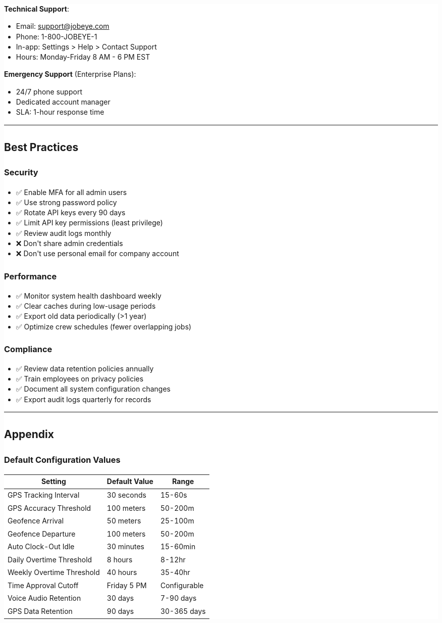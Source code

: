 **Technical Support**:
- Email: support@jobeye.com
- Phone: 1-800-JOBEYE-1
- In-app: Settings > Help > Contact Support
- Hours: Monday-Friday 8 AM - 6 PM EST

**Emergency Support** (Enterprise Plans):
- 24/7 phone support
- Dedicated account manager
- SLA: 1-hour response time

---

## Best Practices

### Security

- ✅ Enable MFA for all admin users
- ✅ Use strong password policy
- ✅ Rotate API keys every 90 days
- ✅ Limit API key permissions (least privilege)
- ✅ Review audit logs monthly
- ❌ Don't share admin credentials
- ❌ Don't use personal email for company account

### Performance

- ✅ Monitor system health dashboard weekly
- ✅ Clear caches during low-usage periods
- ✅ Export old data periodically (>1 year)
- ✅ Optimize crew schedules (fewer overlapping jobs)

### Compliance

- ✅ Review data retention policies annually
- ✅ Train employees on privacy policies
- ✅ Document all system configuration changes
- ✅ Export audit logs quarterly for records

---

## Appendix

### Default Configuration Values

| Setting | Default Value | Range |
|---------|---------------|-------|
| GPS Tracking Interval | 30 seconds | 15-60s |
| GPS Accuracy Threshold | 100 meters | 50-200m |
| Geofence Arrival | 50 meters | 25-100m |
| Geofence Departure | 100 meters | 50-200m |
| Auto Clock-Out Idle | 30 minutes | 15-60min |
| Daily Overtime Threshold | 8 hours | 8-12hr |
| Weekly Overtime Threshold | 40 hours | 35-40hr |
| Time Approval Cutoff | Friday 5 PM | Configurable |
| Voice Audio Retention | 30 days | 7-90 days |
| GPS Data Retention | 90 days | 30-365 days |